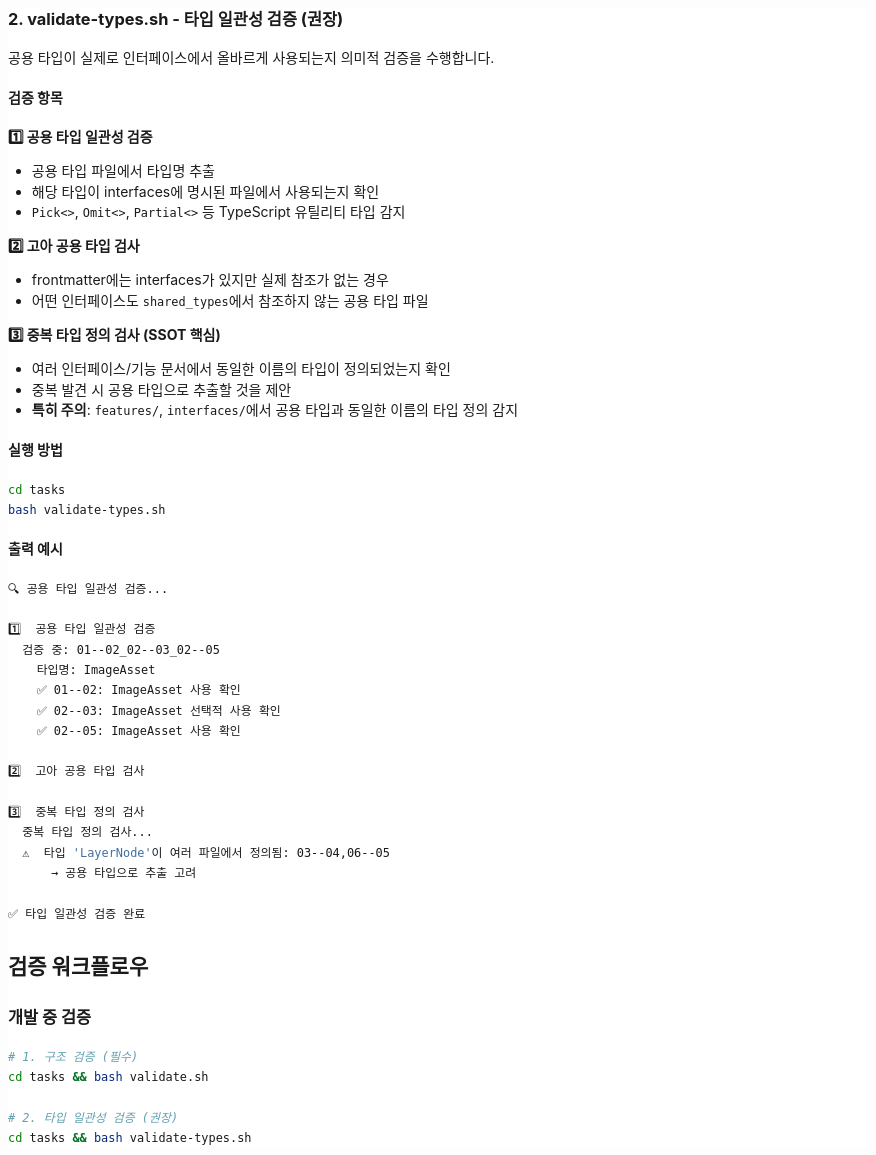 ### 2. validate-types.sh - 타입 일관성 검증 (권장)

공용 타입이 실제로 인터페이스에서 올바르게 사용되는지 의미적 검증을 수행합니다.

#### 검증 항목

**1️⃣ 공용 타입 일관성 검증**
- 공용 타입 파일에서 타입명 추출
- 해당 타입이 interfaces에 명시된 파일에서 사용되는지 확인
- `Pick<>`, `Omit<>`, `Partial<>` 등 TypeScript 유틸리티 타입 감지

**2️⃣ 고아 공용 타입 검사**
- frontmatter에는 interfaces가 있지만 실제 참조가 없는 경우
- 어떤 인터페이스도 `shared_types`에서 참조하지 않는 공용 타입 파일

**3️⃣ 중복 타입 정의 검사 (SSOT 핵심)**
- 여러 인터페이스/기능 문서에서 동일한 이름의 타입이 정의되었는지 확인
- 중복 발견 시 공용 타입으로 추출할 것을 제안
- **특히 주의**: `features/`, `interfaces/`에서 공용 타입과 동일한 이름의 타입 정의 감지

#### 실행 방법

```bash
cd tasks
bash validate-types.sh
```

#### 출력 예시

```bash
🔍 공용 타입 일관성 검증...

1️⃣  공용 타입 일관성 검증
  검증 중: 01--02_02--03_02--05
    타입명: ImageAsset
    ✅ 01--02: ImageAsset 사용 확인
    ✅ 02--03: ImageAsset 선택적 사용 확인
    ✅ 02--05: ImageAsset 사용 확인

2️⃣  고아 공용 타입 검사

3️⃣  중복 타입 정의 검사
  중복 타입 정의 검사...
  ⚠️  타입 'LayerNode'이 여러 파일에서 정의됨: 03--04,06--05
      → 공용 타입으로 추출 고려

✅ 타입 일관성 검증 완료
```

## 검증 워크플로우

### 개발 중 검증

```bash
# 1. 구조 검증 (필수)
cd tasks && bash validate.sh

# 2. 타입 일관성 검증 (권장)
cd tasks && bash validate-types.sh
```
